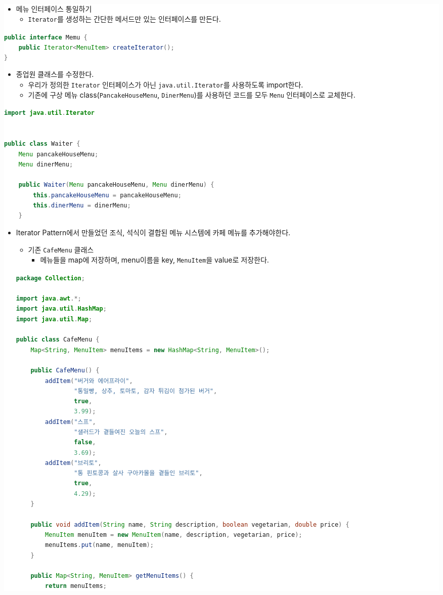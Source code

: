   ```java
  ```

  - 메뉴 인터페이스 통일하기
    - `Iterator`를 생성하는 간단한 메서드만 있는 인터페이스를 만든다.

  ```java
  public interface Memu {
      public Iterator<MenuItem> createIterator();
  }
  ```

  - 종업원 클래스를 수정한다.
    - 우리가 정의한 `Iterator` 인터페이스가 아닌 `java.util.Iterator`를 사용하도록 import한다.
    - 기존에 구상 메뉴 class(`PancakeHouseMenu`, `DinerMenu`)를 사용하던 코드를 모두 `Menu` 인터페이스로 교체한다.

  ```java
  import java.util.Iterator
  
  
  public class Waiter {
      Menu pancakeHouseMenu;
      Menu dinerMenu;
  
      public Waiter(Menu pancakeHouseMenu, Menu dinerMenu) {
          this.pancakeHouseMenu = pancakeHouseMenu;
          this.dinerMenu = dinerMenu;
      }
  ```



- Iterator Pattern에서 만들었던 조식, 석식이 결합된 메뉴 시스템에 카페 메뉴를 추가해야한다.

  - 기존 `CafeMenu` 클래스
    - 메뉴들을 map에 저장하며, menu이름을 key, `MenuItem`을 value로 저장한다.

  ```java
  package Collection;
  
  import java.awt.*;
  import java.util.HashMap;
  import java.util.Map;
  
  public class CafeMenu {
      Map<String, MenuItem> menuItems = new HashMap<String, MenuItem>();
      
      public CafeMenu() {
          addItem("버거와 에어프라이",
                  "통밀빵, 상추, 토마토, 감자 튀김이 첨가된 버거",
                  true,
                  3.99);
          addItem("스프",
                  "샐러드가 곁들여진 오늘의 스프",
                  false,
                  3.69);
          addItem("브리토",
                  "통 핀토콩과 살사 구아카몰을 곁들인 브리토",
                  true,
                  4.29);
      }
      
      public void addItem(String name, String description, boolean vegetarian, double price) {
          MenuItem menuItem = new MenuItem(name, description, vegetarian, price);
          menuItems.put(name, menuItem);
      }
      
      public Map<String, MenuItem> getMenuItems() {
          return menuItems;
  ```